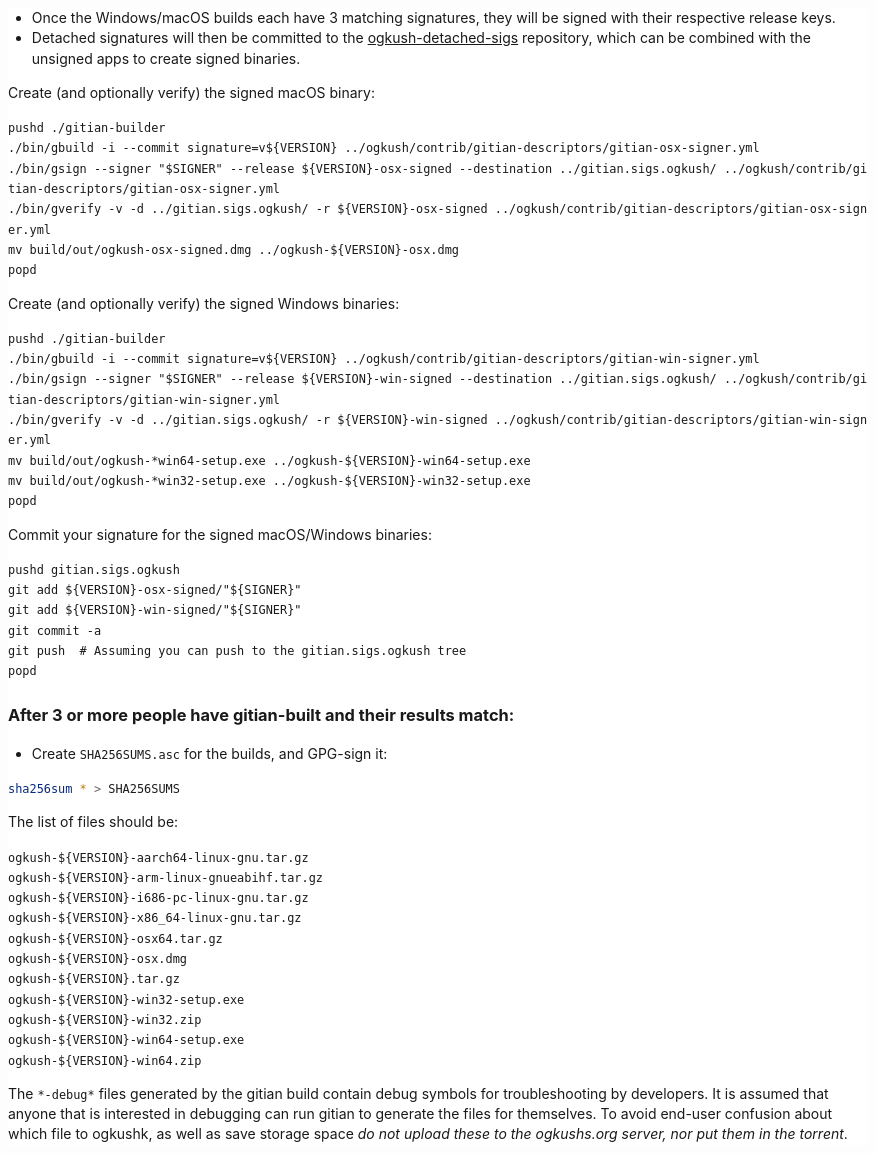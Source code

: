 - Once the Windows/macOS builds each have 3 matching signatures, they will be signed with their respective release keys.
- Detached signatures will then be committed to the [ogkush-detached-sigs](https://github.com/minblock/ogkush-detached-sigs) repository, which can be combined with the unsigned apps to create signed binaries.

Create (and optionally verify) the signed macOS binary:

    pushd ./gitian-builder
    ./bin/gbuild -i --commit signature=v${VERSION} ../ogkush/contrib/gitian-descriptors/gitian-osx-signer.yml
    ./bin/gsign --signer "$SIGNER" --release ${VERSION}-osx-signed --destination ../gitian.sigs.ogkush/ ../ogkush/contrib/gitian-descriptors/gitian-osx-signer.yml
    ./bin/gverify -v -d ../gitian.sigs.ogkush/ -r ${VERSION}-osx-signed ../ogkush/contrib/gitian-descriptors/gitian-osx-signer.yml
    mv build/out/ogkush-osx-signed.dmg ../ogkush-${VERSION}-osx.dmg
    popd

Create (and optionally verify) the signed Windows binaries:

    pushd ./gitian-builder
    ./bin/gbuild -i --commit signature=v${VERSION} ../ogkush/contrib/gitian-descriptors/gitian-win-signer.yml
    ./bin/gsign --signer "$SIGNER" --release ${VERSION}-win-signed --destination ../gitian.sigs.ogkush/ ../ogkush/contrib/gitian-descriptors/gitian-win-signer.yml
    ./bin/gverify -v -d ../gitian.sigs.ogkush/ -r ${VERSION}-win-signed ../ogkush/contrib/gitian-descriptors/gitian-win-signer.yml
    mv build/out/ogkush-*win64-setup.exe ../ogkush-${VERSION}-win64-setup.exe
    mv build/out/ogkush-*win32-setup.exe ../ogkush-${VERSION}-win32-setup.exe
    popd

Commit your signature for the signed macOS/Windows binaries:

    pushd gitian.sigs.ogkush
    git add ${VERSION}-osx-signed/"${SIGNER}"
    git add ${VERSION}-win-signed/"${SIGNER}"
    git commit -a
    git push  # Assuming you can push to the gitian.sigs.ogkush tree
    popd

### After 3 or more people have gitian-built and their results match:

- Create `SHA256SUMS.asc` for the builds, and GPG-sign it:

```bash
sha256sum * > SHA256SUMS
```

The list of files should be:
```
ogkush-${VERSION}-aarch64-linux-gnu.tar.gz
ogkush-${VERSION}-arm-linux-gnueabihf.tar.gz
ogkush-${VERSION}-i686-pc-linux-gnu.tar.gz
ogkush-${VERSION}-x86_64-linux-gnu.tar.gz
ogkush-${VERSION}-osx64.tar.gz
ogkush-${VERSION}-osx.dmg
ogkush-${VERSION}.tar.gz
ogkush-${VERSION}-win32-setup.exe
ogkush-${VERSION}-win32.zip
ogkush-${VERSION}-win64-setup.exe
ogkush-${VERSION}-win64.zip
```
The `*-debug*` files generated by the gitian build contain debug symbols
for troubleshooting by developers. It is assumed that anyone that is interested
in debugging can run gitian to generate the files for themselves. To avoid
end-user confusion about which file to ogkushk, as well as save storage
space *do not upload these to the ogkushs.org server, nor put them in the torrent*.
